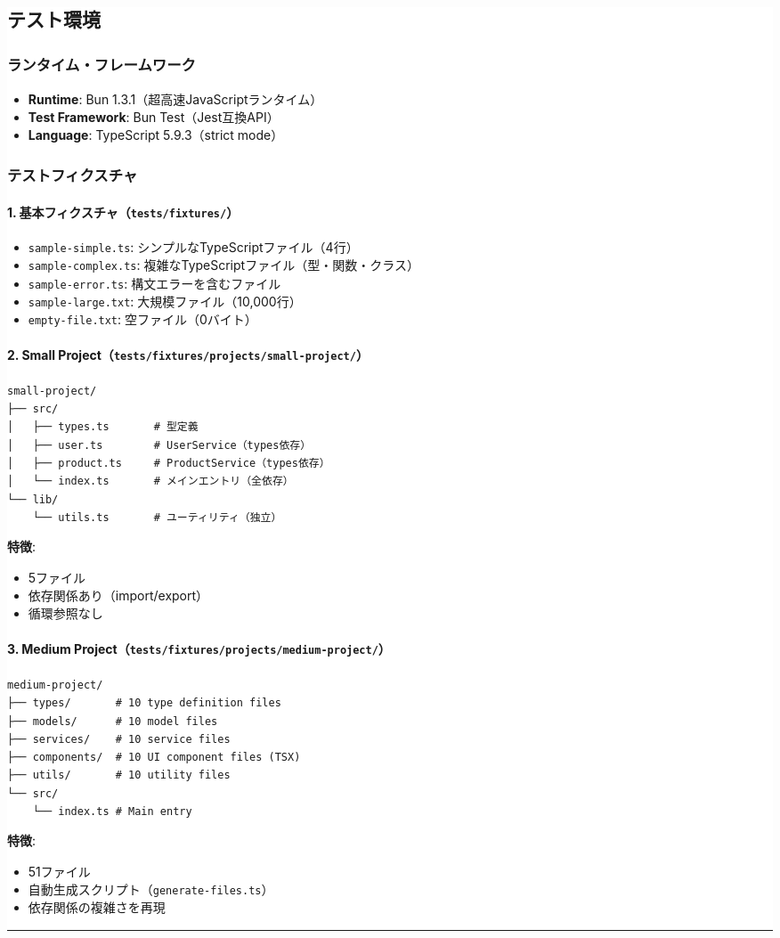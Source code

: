 
## テスト環境

### ランタイム・フレームワーク

- **Runtime**: Bun 1.3.1（超高速JavaScriptランタイム）
- **Test Framework**: Bun Test（Jest互換API）
- **Language**: TypeScript 5.9.3（strict mode）

### テストフィクスチャ

#### 1. 基本フィクスチャ（`tests/fixtures/`）

- `sample-simple.ts`: シンプルなTypeScriptファイル（4行）
- `sample-complex.ts`: 複雑なTypeScriptファイル（型・関数・クラス）
- `sample-error.ts`: 構文エラーを含むファイル
- `sample-large.txt`: 大規模ファイル（10,000行）
- `empty-file.txt`: 空ファイル（0バイト）

#### 2. Small Project（`tests/fixtures/projects/small-project/`）

```
small-project/
├── src/
│   ├── types.ts       # 型定義
│   ├── user.ts        # UserService（types依存）
│   ├── product.ts     # ProductService（types依存）
│   └── index.ts       # メインエントリ（全依存）
└── lib/
    └── utils.ts       # ユーティリティ（独立）
```

**特徴**:
- 5ファイル
- 依存関係あり（import/export）
- 循環参照なし

#### 3. Medium Project（`tests/fixtures/projects/medium-project/`）

```
medium-project/
├── types/       # 10 type definition files
├── models/      # 10 model files
├── services/    # 10 service files
├── components/  # 10 UI component files (TSX)
├── utils/       # 10 utility files
└── src/
    └── index.ts # Main entry
```

**特徴**:
- 51ファイル
- 自動生成スクリプト（`generate-files.ts`）
- 依存関係の複雑さを再現

---